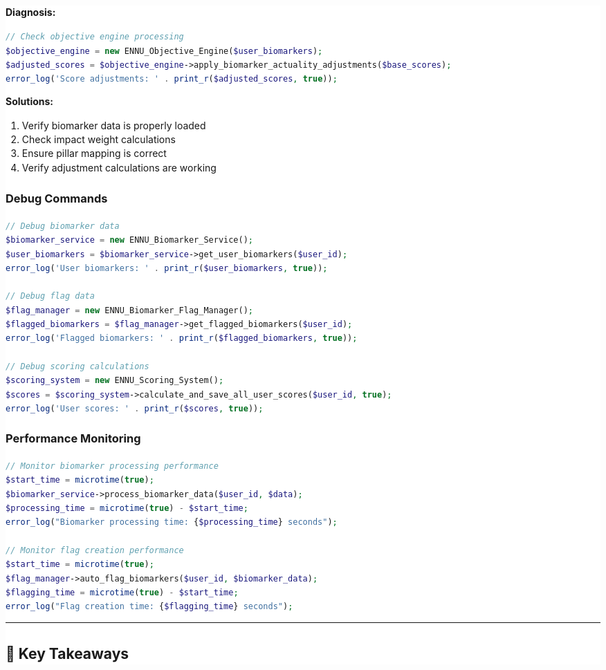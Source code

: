 **Diagnosis:**
```php
// Check objective engine processing
$objective_engine = new ENNU_Objective_Engine($user_biomarkers);
$adjusted_scores = $objective_engine->apply_biomarker_actuality_adjustments($base_scores);
error_log('Score adjustments: ' . print_r($adjusted_scores, true));
```

**Solutions:**
1. Verify biomarker data is properly loaded
2. Check impact weight calculations
3. Ensure pillar mapping is correct
4. Verify adjustment calculations are working

### **Debug Commands**

```php
// Debug biomarker data
$biomarker_service = new ENNU_Biomarker_Service();
$user_biomarkers = $biomarker_service->get_user_biomarkers($user_id);
error_log('User biomarkers: ' . print_r($user_biomarkers, true));

// Debug flag data
$flag_manager = new ENNU_Biomarker_Flag_Manager();
$flagged_biomarkers = $flag_manager->get_flagged_biomarkers($user_id);
error_log('Flagged biomarkers: ' . print_r($flagged_biomarkers, true));

// Debug scoring calculations
$scoring_system = new ENNU_Scoring_System();
$scores = $scoring_system->calculate_and_save_all_user_scores($user_id, true);
error_log('User scores: ' . print_r($scores, true));
```

### **Performance Monitoring**

```php
// Monitor biomarker processing performance
$start_time = microtime(true);
$biomarker_service->process_biomarker_data($user_id, $data);
$processing_time = microtime(true) - $start_time;
error_log("Biomarker processing time: {$processing_time} seconds");

// Monitor flag creation performance
$start_time = microtime(true);
$flag_manager->auto_flag_biomarkers($user_id, $biomarker_data);
$flagging_time = microtime(true) - $start_time;
error_log("Flag creation time: {$flagging_time} seconds");
```

---

## 🎯 Key Takeaways

